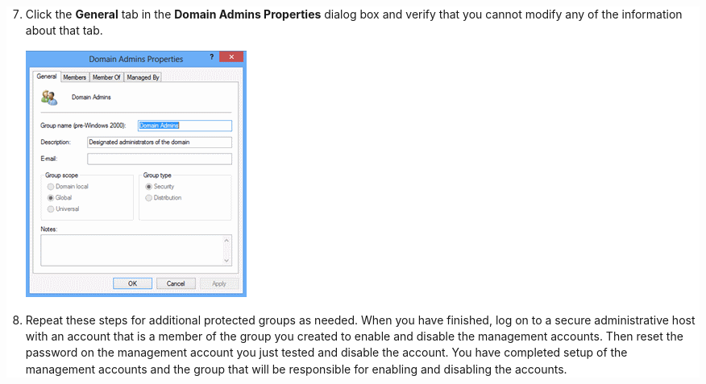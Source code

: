 7.  Click the **General** tab in the **Domain Admins Properties** dialog box and verify that you cannot modify any of the information about that tab.

    ![creating management accounts](media/Appendix-I--Creating-Management-Accounts-for-Protected-Accounts-and-Groups-in-Active-Directory/SAD_156.gif)

8.  Repeat these steps for additional protected groups as needed. When you have finished, log on to a secure administrative host with an account that is a member of the group you created to enable and disable the management accounts. Then reset the password on the management account you just tested and disable the account. You have completed setup of the management accounts and the group that will be responsible for enabling and disabling the accounts.
